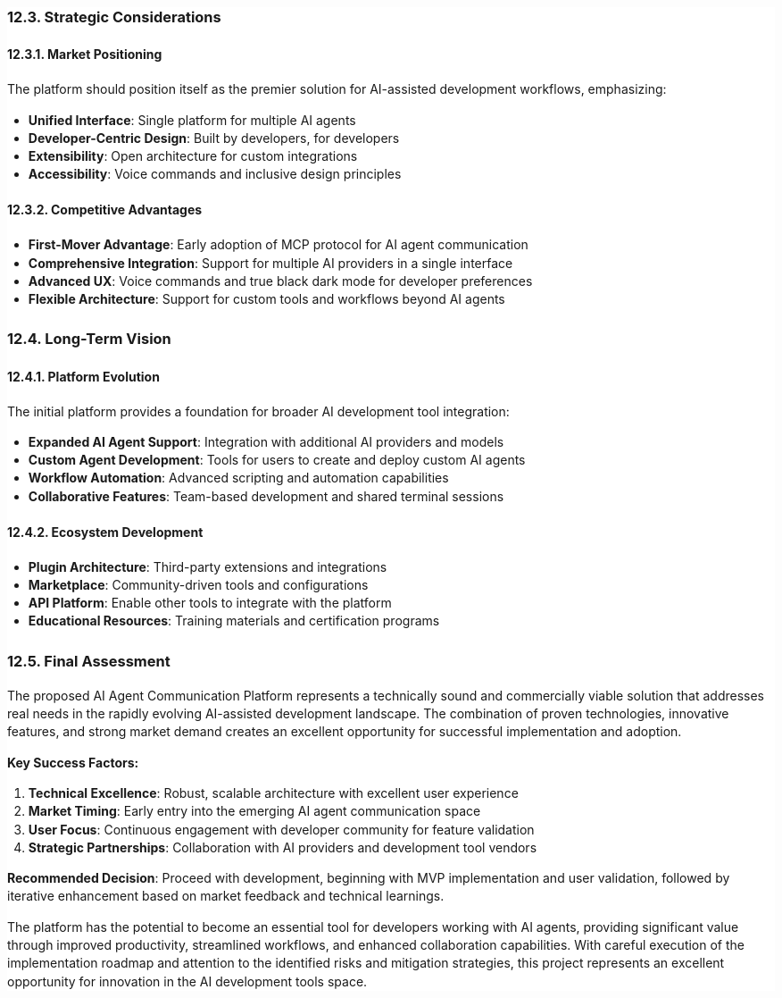 ### 12.3. Strategic Considerations

#### 12.3.1. Market Positioning
The platform should position itself as the premier solution for AI-assisted development workflows, emphasizing:
- **Unified Interface**: Single platform for multiple AI agents
- **Developer-Centric Design**: Built by developers, for developers
- **Extensibility**: Open architecture for custom integrations
- **Accessibility**: Voice commands and inclusive design principles

#### 12.3.2. Competitive Advantages
- **First-Mover Advantage**: Early adoption of MCP protocol for AI agent communication
- **Comprehensive Integration**: Support for multiple AI providers in a single interface
- **Advanced UX**: Voice commands and true black dark mode for developer preferences
- **Flexible Architecture**: Support for custom tools and workflows beyond AI agents

### 12.4. Long-Term Vision

#### 12.4.1. Platform Evolution
The initial platform provides a foundation for broader AI development tool integration:
- **Expanded AI Agent Support**: Integration with additional AI providers and models
- **Custom Agent Development**: Tools for users to create and deploy custom AI agents
- **Workflow Automation**: Advanced scripting and automation capabilities
- **Collaborative Features**: Team-based development and shared terminal sessions

#### 12.4.2. Ecosystem Development
- **Plugin Architecture**: Third-party extensions and integrations
- **Marketplace**: Community-driven tools and configurations
- **API Platform**: Enable other tools to integrate with the platform
- **Educational Resources**: Training materials and certification programs

### 12.5. Final Assessment

The proposed AI Agent Communication Platform represents a technically sound and commercially viable solution that addresses real needs in the rapidly evolving AI-assisted development landscape. The combination of proven technologies, innovative features, and strong market demand creates an excellent opportunity for successful implementation and adoption.

**Key Success Factors:**
1. **Technical Excellence**: Robust, scalable architecture with excellent user experience
2. **Market Timing**: Early entry into the emerging AI agent communication space
3. **User Focus**: Continuous engagement with developer community for feature validation
4. **Strategic Partnerships**: Collaboration with AI providers and development tool vendors

**Recommended Decision**: Proceed with development, beginning with MVP implementation and user validation, followed by iterative enhancement based on market feedback and technical learnings.

The platform has the potential to become an essential tool for developers working with AI agents, providing significant value through improved productivity, streamlined workflows, and enhanced collaboration capabilities. With careful execution of the implementation roadmap and attention to the identified risks and mitigation strategies, this project represents an excellent opportunity for innovation in the AI development tools space.
